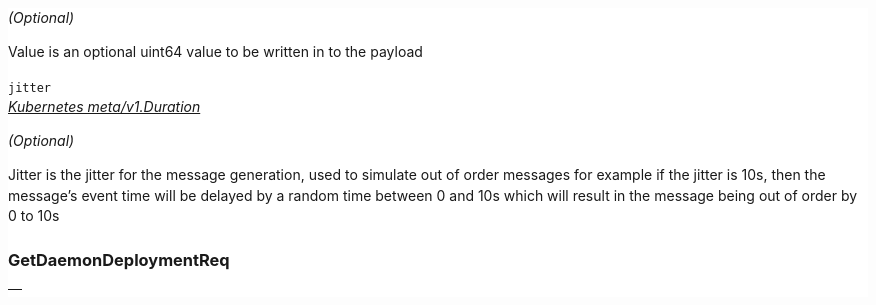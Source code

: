 </td>

<td>

<em>(Optional)</em>

<p>

Value is an optional uint64 value to be written in to the payload

</p>

</td>

</tr>

<tr>

<td>

<code>jitter</code></br> <em>
<a href="https://pkg.go.dev/k8s.io/apimachinery/pkg/apis/meta/v1#Duration">
Kubernetes meta/v1.Duration </a> </em>

</td>

<td>

<em>(Optional)</em>

<p>

Jitter is the jitter for the message generation, used to simulate out of
order messages for example if the jitter is 10s, then the message’s
event time will be delayed by a random time between 0 and 10s which will
result in the message being out of order by 0 to 10s

</p>

</td>

</tr>

</tbody>

</table>

<h3 id="numaflow.numaproj.io/v1alpha1.GetDaemonDeploymentReq">

GetDaemonDeploymentReq

</h3>

<p>

</p>

<table>

<thead>

<tr>

<th>

